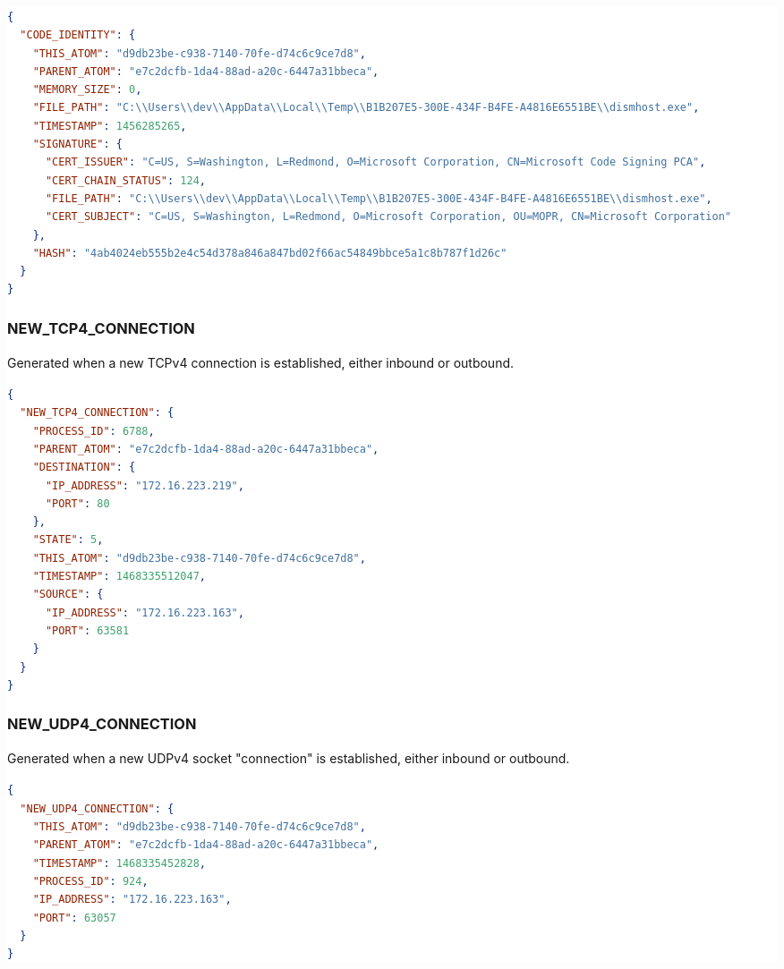 ```json
{
  "CODE_IDENTITY": {
    "THIS_ATOM": "d9db23be-c938-7140-70fe-d74c6c9ce7d8", 
    "PARENT_ATOM": "e7c2dcfb-1da4-88ad-a20c-6447a31bbeca", 
    "MEMORY_SIZE": 0, 
    "FILE_PATH": "C:\\Users\\dev\\AppData\\Local\\Temp\\B1B207E5-300E-434F-B4FE-A4816E6551BE\\dismhost.exe", 
    "TIMESTAMP": 1456285265, 
    "SIGNATURE": {
      "CERT_ISSUER": "C=US, S=Washington, L=Redmond, O=Microsoft Corporation, CN=Microsoft Code Signing PCA", 
      "CERT_CHAIN_STATUS": 124, 
      "FILE_PATH": "C:\\Users\\dev\\AppData\\Local\\Temp\\B1B207E5-300E-434F-B4FE-A4816E6551BE\\dismhost.exe", 
      "CERT_SUBJECT": "C=US, S=Washington, L=Redmond, O=Microsoft Corporation, OU=MOPR, CN=Microsoft Corporation"
    }, 
    "HASH": "4ab4024eb555b2e4c54d378a846a847bd02f66ac54849bbce5a1c8b787f1d26c"
  }
}
```

### NEW_TCP4_CONNECTION
Generated when a new TCPv4 connection is established, either inbound or outbound.

```json
{
  "NEW_TCP4_CONNECTION": {
    "PROCESS_ID": 6788, 
    "PARENT_ATOM": "e7c2dcfb-1da4-88ad-a20c-6447a31bbeca", 
    "DESTINATION": {
      "IP_ADDRESS": "172.16.223.219", 
      "PORT": 80
    }, 
    "STATE": 5, 
    "THIS_ATOM": "d9db23be-c938-7140-70fe-d74c6c9ce7d8", 
    "TIMESTAMP": 1468335512047, 
    "SOURCE": {
      "IP_ADDRESS": "172.16.223.163", 
      "PORT": 63581
    }
  }
}
```

### NEW_UDP4_CONNECTION
Generated when a new UDPv4 socket "connection" is established, either inbound or outbound.

```json
{
  "NEW_UDP4_CONNECTION": {
    "THIS_ATOM": "d9db23be-c938-7140-70fe-d74c6c9ce7d8", 
    "PARENT_ATOM": "e7c2dcfb-1da4-88ad-a20c-6447a31bbeca", 
    "TIMESTAMP": 1468335452828, 
    "PROCESS_ID": 924, 
    "IP_ADDRESS": "172.16.223.163", 
    "PORT": 63057
  }
}
```
